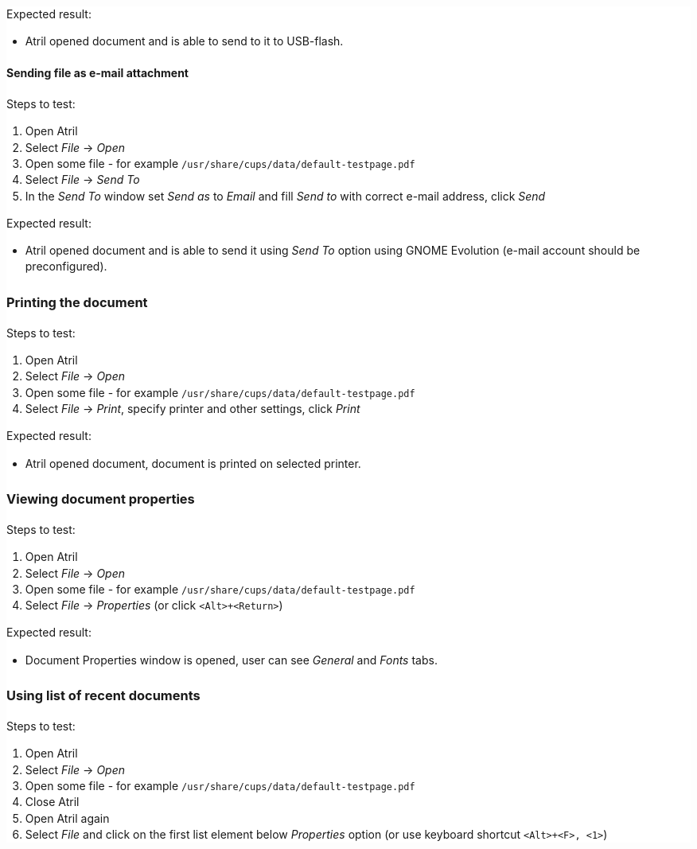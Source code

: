 Expected result:

* Atril opened document and is able to send to it to USB-flash.

#### Sending file as e-mail attachment

Steps to test:

1. Open Atril
1. Select *File* → *Open*
1. Open some file - for example `/usr/share/cups/data/default-testpage.pdf`
1. Select *File* → *Send To*
1. In the *Send To* window set *Send as* to *Email* and fill *Send to* with correct e-mail address, click *Send*

Expected result:

* Atril opened document and is able to send it using *Send To* option using GNOME Evolution (e-mail account should be preconfigured).

### Printing the document

Steps to test:

1. Open Atril
1. Select *File* → *Open*
1. Open some file - for example `/usr/share/cups/data/default-testpage.pdf`
1. Select *File* → *Print*, specify printer and other settings, click *Print*

Expected result:

* Atril opened document, document is printed on selected printer.

### Viewing document properties

Steps to test:

1. Open Atril
1. Select *File* → *Open*
1. Open some file - for example `/usr/share/cups/data/default-testpage.pdf`
1. Select *File* → *Properties* (or click `<Alt>+<Return>`)

Expected result:

* Document Properties window is opened, user can see *General* and *Fonts* tabs.

### Using list of recent documents

Steps to test:

1. Open Atril
1. Select *File* → *Open*
1. Open some file - for example `/usr/share/cups/data/default-testpage.pdf`
1. Close Atril
1. Open Atril again
1. Select *File* and click on the first list element below *Properties* option (or use keyboard shortcut `<Alt>+<F>, <1>`)
